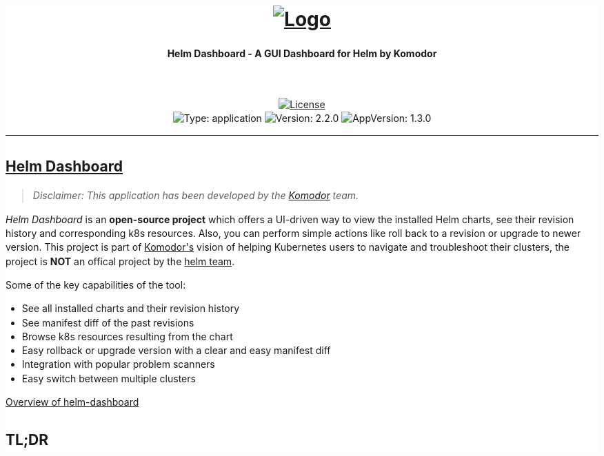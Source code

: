 



<h1 align="center">
  <a href="https://github.com/komodorio/helm-dashboard">
    <img src="https://raw.githubusercontent.com/komodorio/helm-dashboard/main/pkg/dashboard/static/logo.svg" alt="Logo" style="max-height: 150px">
  </a>
</h1>

<h4 align="center">Helm Dashboard - A GUI Dashboard for Helm by Komodor</h4>

<div align="center">
  <br/>

  [
    ![License](https://img.shields.io/github/license/belug-apps/belug-apps?logo=git&logoColor=white&logoWidth=20)
  ](LICENSE)
  <br/>
  ![Type: application](https://img.shields.io/badge/Type-application-informational?style=flat)
  ![Version: 2.2.0](https://img.shields.io/badge/Version-2.2.0-informational?style=flat)
  ![AppVersion: 1.3.0](https://img.shields.io/badge/AppVersion-1.3.0-informational?style=flat)

</div>

---

## [Helm Dashboard](https://github.com/komodorio/helm-dashboard)

> _Disclaimer: This application has been developed by the [Komodor](https://komodor.com/) team._

_Helm Dashboard_ is an **open-source project** which offers a UI-driven way to view the installed Helm charts, see their revision history and
corresponding k8s resources. Also, you can perform simple actions like roll back to a revision or upgrade to newer
version.
This project is part of [Komodor's](https://komodor.com/?utm_campaign=Helm-Dash&utm_source=helm-dash-gh) vision of
helping Kubernetes users to navigate and troubleshoot their clusters, the project is **NOT** an offical project by the [helm team](https://helm.sh/).

Some of the key capabilities of the tool:

- See all installed charts and their revision history
- See manifest diff of the past revisions
- Browse k8s resources resulting from the chart
- Easy rollback or upgrade version with a clear and easy manifest diff
- Integration with popular problem scanners
- Easy switch between multiple clusters

[Overview of helm-dashboard](https://github.com/komodorio/helm-dashboard)

## TL;DR
